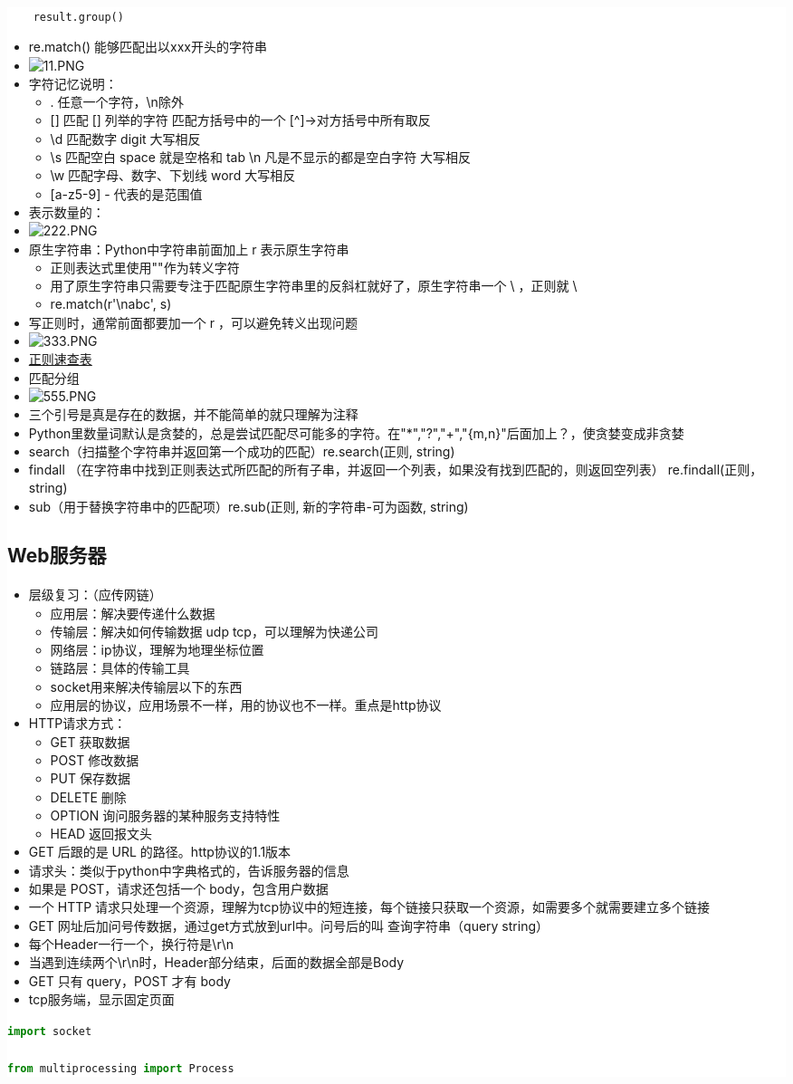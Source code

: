 ```python
    result.group()
```
+ re.match() 能够匹配出以xxx开头的字符串
+ ![11.PNG](http://upload-images.jianshu.io/upload_images/6434703-87eb77d97897927e.PNG?imageMogr2/auto-orient/strip%7CimageView2/2/w/1240)
+ 字符记忆说明：
    + . 任意一个字符，\n除外
    + [] 匹配 [] 列举的字符  匹配方括号中的一个  [^]->对方括号中所有取反
    + \d 匹配数字 digit                 大写相反
    + \s 匹配空白 space 就是空格和 tab \n 凡是不显示的都是空白字符   大写相反
    + \w 匹配字母、数字、下划线 word     大写相反
    + [a-z5-9] - 代表的是范围值
+ 表示数量的：
+ ![222.PNG](http://upload-images.jianshu.io/upload_images/6434703-33768077fdc0fbff.PNG?imageMogr2/auto-orient/strip%7CimageView2/2/w/1240)
+ 原生字符串：Python中字符串前面加上 r 表示原生字符串
    + 正则表达式里使用"\"作为转义字符
    + 用了原生字符串只需要专注于匹配原生字符串里的反斜杠就好了，原生字符串一个 \ ，正则就 \\
    + re.match(r'\\nabc', s)
+ 写正则时，通常前面都要加一个 r ，可以避免转义出现问题
+ ![333.PNG](http://upload-images.jianshu.io/upload_images/6434703-e599410324760415.PNG?imageMogr2/auto-orient/strip%7CimageView2/2/w/1240)
+ [正则速查表](http://www.jb51.net/shouce/jquery/regexp.html)
+ 匹配分组
+ ![555.PNG](http://upload-images.jianshu.io/upload_images/6434703-83375f694e381eff.PNG?imageMogr2/auto-orient/strip%7CimageView2/2/w/1240)
+ 三个引号是真是存在的数据，并不能简单的就只理解为注释
+ Python里数量词默认是贪婪的，总是尝试匹配尽可能多的字符。在"*","?","+","{m,n}"后面加上？，使贪婪变成非贪婪
+ search（扫描整个字符串并返回第一个成功的匹配）re.search(正则, string)
+ findall （在字符串中找到正则表达式所匹配的所有子串，并返回一个列表，如果没有找到匹配的，则返回空列表） re.findall(正则，string)
+ sub（用于替换字符串中的匹配项）re.sub(正则, 新的字符串-可为函数, string)


## Web服务器
+ 层级复习：（应传网链）
    + 应用层：解决要传递什么数据
    + 传输层：解决如何传输数据 udp tcp，可以理解为快递公司
    + 网络层：ip协议，理解为地理坐标位置
    + 链路层：具体的传输工具
    + socket用来解决传输层以下的东西
    + 应用层的协议，应用场景不一样，用的协议也不一样。重点是http协议
+ HTTP请求方式：
    + GET 获取数据
    + POST 修改数据
    + PUT 保存数据
    + DELETE 删除
    + OPTION 询问服务器的某种服务支持特性
    + HEAD 返回报文头
+ GET 后跟的是 URL 的路径。http协议的1.1版本
+ 请求头：类似于python中字典格式的，告诉服务器的信息
+ 如果是 POST，请求还包括一个 body，包含用户数据
+ 一个 HTTP 请求只处理一个资源，理解为tcp协议中的短连接，每个链接只获取一个资源，如需要多个就需要建立多个链接
+ GET 网址后加问号传数据，通过get方式放到url中。问号后的叫 查询字符串（query string）
+ 每个Header一行一个，换行符是\r\n
+ 当遇到连续两个\r\n时，Header部分结束，后面的数据全部是Body
+ GET 只有 query，POST 才有 body
+ tcp服务端，显示固定页面
```python
import socket

from multiprocessing import Process


```